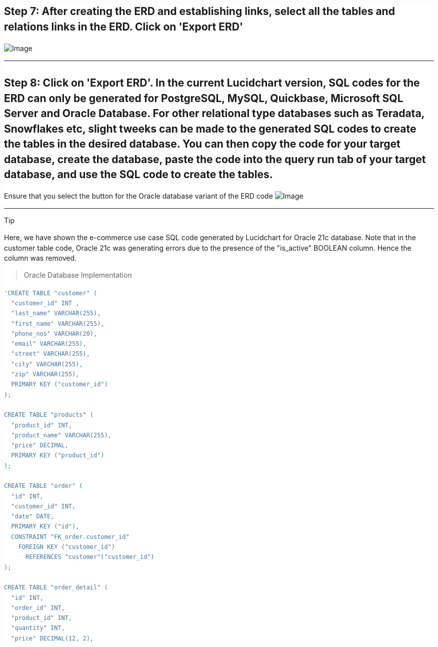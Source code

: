 Step 7: After creating the ERD and establishing links, select all the tables and relations links in the ERD. 
Click on 'Export ERD'
---
![Image](https://github.com/user-attachments/assets/b481af2f-be10-457e-9f62-64e2d97ce019)

---
Step 8: Click on 'Export ERD'. In the current Lucidchart version, SQL codes for the ERD can only be generated for PostgreSQL, MySQL, Quickbase, Microsoft SQL Server and Oracle Database. For other relational type databases such as Teradata, Snowflakes etc, slight tweeks can be made to the generated SQL codes to create the tables in the desired database.
You can then copy the code for your target database, create the database, paste the code into the query run tab of your target database, and use the SQL code to create the tables.
---
Ensure that you select the button for the Oracle database variant of the ERD code
![Image](https://github.com/user-attachments/assets/46c897e4-3c68-4500-a640-140271ca95e9)

---


> [!TIP]
> Here, we have shown the e-commerce use case SQL code generated by Lucidchart for Oracle 21c database.
> Note that in the customer table code, Oracle 21c was generating errors due to the presence of the "is_active" BOOLEAN column. Hence the column was removed. 

> Oracle Database Implementation

```ruby
'CREATE TABLE "customer" (
  "customer_id" INT ,
  "last_name" VARCHAR(255),
  "first_name" VARCHAR(255),
  "phone_nos" VARCHAR(20),
  "email" VARCHAR(255),
  "street" VARCHAR(255),
  "city" VARCHAR(255),
  "zip" VARCHAR(255),
  PRIMARY KEY ("customer_id")
);

CREATE TABLE "products" (
  "product_id" INT,
  "product_name" VARCHAR(255),
  "price" DECIMAL,
  PRIMARY KEY ("product_id")
);

CREATE TABLE "order" (
  "id" INT,
  "customer_id" INT,
  "date" DATE,
  PRIMARY KEY ("id"),
  CONSTRAINT "FK_order.customer_id"
    FOREIGN KEY ("customer_id")
      REFERENCES "customer"("customer_id")
);

CREATE TABLE "order_detail" (
  "id" INT,
  "order_id" INT,
  "product_id" INT,
  "quantity" INT,
  "price" DECIMAL(12, 2),
```